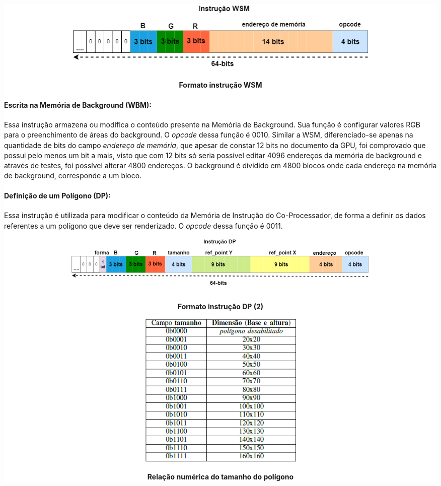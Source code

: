 <p align="center">
  <img src="Imagens/instrucao_WSM.png" width = "600" />
</p>
<p align="center"><strong> Formato instrução WSM</strong></p>


<h4><b>Escrita na Memória de Background (WBM):</b></h4> 

Essa instrução armazena ou modifica o conteúdo presente na Memória de Background. Sua função é configurar valores RGB para o preenchimento de áreas do background. O <i>opcode</i> dessa função é 0010.
Similar a WSM, diferenciado-se apenas na quantidade de bits do campo <i>endereço de memória</i>, que apesar de constar 12 bits no documento da GPU, foi comprovado que possui pelo menos um bit a mais, visto que com 12 bits só seria possível editar 4096 endereços da memória de background e através de testes, foi possível alterar 4800 endereços. O background é dividido em 4800 blocos onde cada endereço na memória de background, corresponde a um bloco.

<h4><b>Definição de um Polígono (DP):</b></h4> 

Essa instrução é utilizada para modificar o conteúdo da Memória de Instrução do Co-Processador, de forma a definir os dados referentes a um polígono que deve ser renderizado. O *opcode* dessa função é 0011.

<p align="center">
  <img src="Imagens/instrucao_DP.png" width = "600" />
</p>
<p align="center"><strong> Formato instrução DP (2)</strong></p>

<p align="center">
  <img src="Imagens/tamanho_poligono.png" width = "300" />
</p>
<p align="center"><strong> Relação numérica do tamanho do polígono</strong></p>
